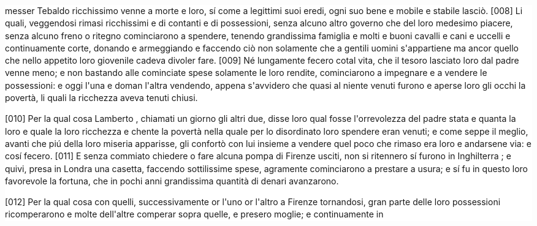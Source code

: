   <name persref="tebaldo" type="person">
   messer Tebaldo
  </name>
  ricchissimo venne a morte e loro, s&iacute; come a legittimi suoi eredi, ogni suo bene e mobile e stabile lasci&ograve;.
  <a name="p02030008">
   [008]
  </a>
  Li quali, veggendosi rimasi ricchissimi e di contanti e di possessioni, senza alcuno altro governo che del loro medesimo piacere, senza alcuno freno o ritegno cominciarono a spendere, tenendo grandissima famiglia e molti e buoni cavalli e cani e uccelli e continuamente corte, donando e armeggiando e faccendo ci&ograve; non solamente che a gentili uomini s'appartiene ma ancor quello che nello appetito loro giovenile cadeva divoler fare.
  <a name="p02030009">
   [009]
  </a>
  N&eacute; lungamente fecero cotal vita, che il tesoro lasciato loro dal padre venne meno; e non bastando alle cominciate spese solamente le loro rendite, cominciarono a impegnare e a vendere le possessioni: e oggi l'una e doman l'altra vendendo, appena s'avvidero che quasi al niente venuti furono e aperse loro gli occhi la povert&agrave;, li quali la ricchezza aveva tenuti chiusi.
 </p>
 <p>
  <a name="p02030010">
   [010]
  </a>
  Per la qual cosa
  <name persref="lamberto" type="person">
   Lamberto
  </name>
  , chiamati un giorno gli altri due, disse loro qual fosse l'orrevolezza del padre stata e quanta la loro e quale la loro ricchezza e chente la povert&agrave; nella quale per lo disordinato loro spendere eran venuti; e come seppe il meglio, avanti che pi&uacute; della loro miseria apparisse, gli confort&ograve; con lui insieme a vendere quel poco che rimaso era loro e andarsene via: e cos&iacute; fecero.
  <a name="p02030011">
   [011]
  </a>
  E senza commiato chiedere o fare alcuna pompa di
  <name placeref="firenze" type="place">
   Firenze
  </name>
  usciti, non si ritennero s&iacute; furono in
  <name placeref="inghilterra" type="place">
   Inghilterra
  </name>
  ; e quivi, presa in
  <name placeref="londra" type="place">
   Londra
  </name>
  una casetta, faccendo sottilissime spese, agramente cominciarono a prestare a usura; e s&iacute; fu in questo loro favorevole la fortuna, che in pochi anni grandissima quantit&agrave; di denari avanzarono.
 </p>
 <p>
  <a name="p02030012">
   [012]
  </a>
  Per la qual cosa con quelli, successivamente or l'uno or l'altro a
  <name placeref="firenze" type="place">
   Firenze
  </name>
  tornandosi, gran parte delle loro possessioni ricomperarono e molte dell'altre comperar sopra quelle, e presero moglie; e continuamente in
  <name placeref="inghilterra" type="place">